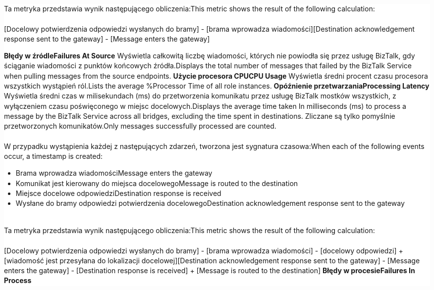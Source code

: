 <span data-ttu-id="6dd4d-267">Ta metryka przedstawia wynik następującego obliczenia:</span><span class="sxs-lookup"><span data-stu-id="6dd4d-267">This metric shows the result of the following calculation:</span></span>
<br/><br/>
<span data-ttu-id="6dd4d-268">[Docelowy potwierdzenia odpowiedzi wysłanych do bramy] - [brama wprowadza wiadomości]</span><span class="sxs-lookup"><span data-stu-id="6dd4d-268">[Destination acknowledgement response sent to the gateway] - [Message enters the gateway]</span></span></td>
</tr>
<tr>
<td><span data-ttu-id="6dd4d-269"><strong>Błędy w źródle</strong></span><span class="sxs-lookup"><span data-stu-id="6dd4d-269"><strong>Failures At Source</strong></span></span></td>
<td><span data-ttu-id="6dd4d-270">Wyświetla całkowitą liczbę wiadomości, których nie powiodła się przez usługę BizTalk, gdy ściąganie wiadomości z punktów końcowych źródła.</span><span class="sxs-lookup"><span data-stu-id="6dd4d-270">Displays the total number of messages that failed by the BizTalk Service when pulling messages from the source endpoints.</span></span></td>
</tr>
<tr>
<td><span data-ttu-id="6dd4d-271"><strong>Użycie procesora CPU</strong></span><span class="sxs-lookup"><span data-stu-id="6dd4d-271"><strong>CPU Usage</strong></span></span></td>
<td><span data-ttu-id="6dd4d-272">Wyświetla średni procent czasu procesora wszystkich wystąpień ról.</span><span class="sxs-lookup"><span data-stu-id="6dd4d-272">Lists the average %Processor Time of all role instances.</span></span></td>
</tr>
<tr>
<td><span data-ttu-id="6dd4d-273"><strong>Opóźnienie przetwarzania</strong></span><span class="sxs-lookup"><span data-stu-id="6dd4d-273"><strong>Processing Latency</strong></span></span></td>
<td><span data-ttu-id="6dd4d-274">Wyświetla średni czas w milisekundach (ms) do przetworzenia komunikatu przez usługę BizTalk mostków wszystkich, z wyłączeniem czasu poświęconego w miejsc docelowych.</span><span class="sxs-lookup"><span data-stu-id="6dd4d-274">Displays the average time taken In milliseconds (ms) to process a message by the BizTalk Service across all bridges, excluding the time spent in destinations.</span></span> <span data-ttu-id="6dd4d-275">Zliczane są tylko pomyślnie przetworzonych komunikatów.</span><span class="sxs-lookup"><span data-stu-id="6dd4d-275">Only messages successfully processed are counted.</span></span><br/><br/>
<span data-ttu-id="6dd4d-276">W przypadku wystąpienia każdej z następujących zdarzeń, tworzona jest sygnatura czasowa:</span><span class="sxs-lookup"><span data-stu-id="6dd4d-276">When each of the following events occur, a timestamp is created:</span></span>

<ul>
<li><span data-ttu-id="6dd4d-277">Brama wprowadza wiadomości</span><span class="sxs-lookup"><span data-stu-id="6dd4d-277">Message enters the gateway</span></span></li>
<li><span data-ttu-id="6dd4d-278">Komunikat jest kierowany do miejsca docelowego</span><span class="sxs-lookup"><span data-stu-id="6dd4d-278">Message is routed to the destination</span></span></li>
<li><span data-ttu-id="6dd4d-279">Miejsce docelowe odpowiedzi</span><span class="sxs-lookup"><span data-stu-id="6dd4d-279">Destination response is received</span></span></li>
<li><span data-ttu-id="6dd4d-280">Wysłane do bramy odpowiedzi potwierdzenia docelowego</span><span class="sxs-lookup"><span data-stu-id="6dd4d-280">Destination acknowledgement response sent to the gateway</span></span></li>
</ul>
<br/><span data-ttu-id="6dd4d-281">Ta metryka przedstawia wynik następującego obliczenia:</span><span class="sxs-lookup"><span data-stu-id="6dd4d-281">This metric shows the result of the following calculation:</span></span><br/><br/>
<span data-ttu-id="6dd4d-282">[Docelowy potwierdzenia odpowiedzi wysłanych do bramy] - [brama wprowadza wiadomości] - [docelowy odpowiedzi] + [wiadomość jest przesyłana do lokalizacji docelowej]</span><span class="sxs-lookup"><span data-stu-id="6dd4d-282">[Destination acknowledgement response sent to the gateway] - [Message enters the gateway] - [Destination response is received] + [Message is routed to the destination]</span></span></td>
</tr>
<tr>
<td><span data-ttu-id="6dd4d-283"><strong>Błędy w procesie</strong></span><span class="sxs-lookup"><span data-stu-id="6dd4d-283"><strong>Failures In Process</strong></span></span></td>

[Quickstart]: ./media/biztalk-dashboard-monitor-scale-tabs/QuickStartIcon.png
[AddMetrics]: ./media/biztalk-dashboard-monitor-scale-tabs/WABS_AddMetrics.png
[GrayedMetric]: ./media/biztalk-dashboard-monitor-scale-tabs/WABS_GrayedMetric.png
[EnabledMetric]: ./media/biztalk-dashboard-monitor-scale-tabs/WABS_EnabledMetric.png